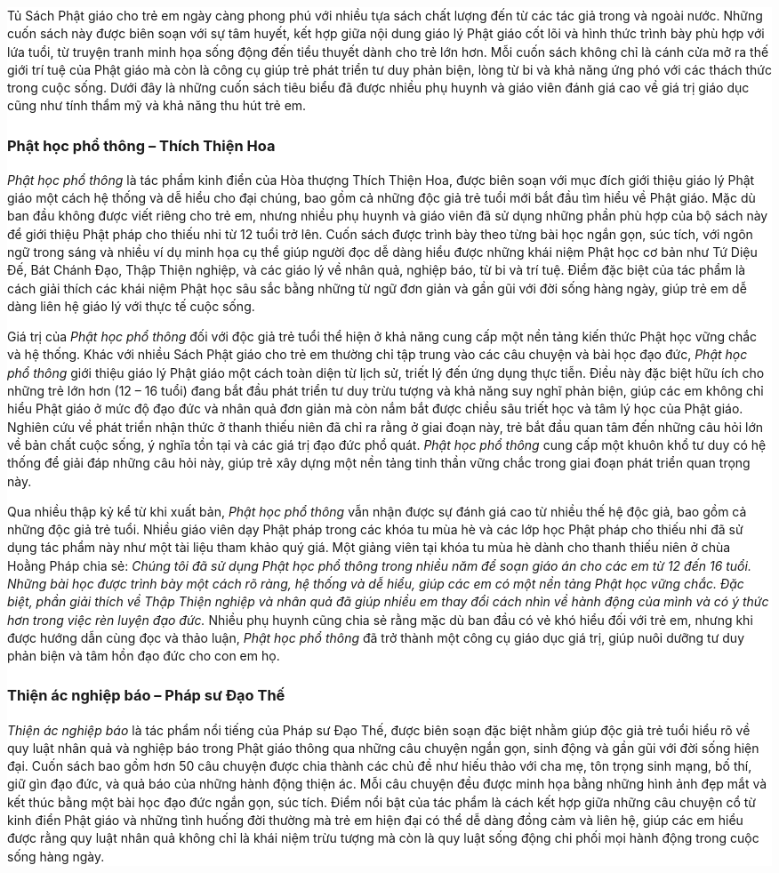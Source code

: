 Tủ Sách Phật giáo cho trẻ em ngày càng phong phú với nhiều tựa sách chất lượng đến từ các tác giả trong và ngoài nước. Những cuốn sách này được biên soạn với sự tâm huyết, kết hợp giữa nội dung giáo lý Phật giáo cốt lõi và hình thức trình bày phù hợp với lứa tuổi, từ truyện tranh minh họa sống động đến tiểu thuyết dành cho trẻ lớn hơn. Mỗi cuốn sách không chỉ là cánh cửa mở ra thế giới trí tuệ của Phật giáo mà còn là công cụ giúp trẻ phát triển tư duy phản biện, lòng từ bi và khả năng ứng phó với các thách thức trong cuộc sống. Dưới đây là những cuốn sách tiêu biểu đã được nhiều phụ huynh và giáo viên đánh giá cao về giá trị giáo dục cũng như tính thẩm mỹ và khả năng thu hút trẻ em.

### Phật học phổ thông – Thích Thiện Hoa

_Phật học phổ thông_ là tác phẩm kinh điển của Hòa thượng Thích Thiện Hoa, được biên soạn với mục đích giới thiệu giáo lý Phật giáo một cách hệ thống và dễ hiểu cho đại chúng, bao gồm cả những độc giả trẻ tuổi mới bắt đầu tìm hiểu về Phật giáo. Mặc dù ban đầu không được viết riêng cho trẻ em, nhưng nhiều phụ huynh và giáo viên đã sử dụng những phần phù hợp của bộ sách này để giới thiệu Phật pháp cho thiếu nhi từ 12 tuổi trở lên. Cuốn sách được trình bày theo từng bài học ngắn gọn, súc tích, với ngôn ngữ trong sáng và nhiều ví dụ minh họa cụ thể giúp người đọc dễ dàng hiểu được những khái niệm Phật học cơ bản như Tứ Diệu Đế, Bát Chánh Đạo, Thập Thiện nghiệp, và các giáo lý về nhân quả, nghiệp báo, từ bi và trí tuệ. Điểm đặc biệt của tác phẩm là cách giải thích các khái niệm Phật học sâu sắc bằng những từ ngữ đơn giản và gần gũi với đời sống hàng ngày, giúp trẻ em dễ dàng liên hệ giáo lý với thực tế cuộc sống.

Giá trị của _Phật học phổ thông_ đối với độc giả trẻ tuổi thể hiện ở khả năng cung cấp một nền tảng kiến thức Phật học vững chắc và hệ thống. Khác với nhiều Sách Phật giáo cho trẻ em thường chỉ tập trung vào các câu chuyện và bài học đạo đức, _Phật học phổ thông_ giới thiệu giáo lý Phật giáo một cách toàn diện từ lịch sử, triết lý đến ứng dụng thực tiễn. Điều này đặc biệt hữu ích cho những trẻ lớn hơn (12 – 16 tuổi) đang bắt đầu phát triển tư duy trừu tượng và khả năng suy nghĩ phản biện, giúp các em không chỉ hiểu Phật giáo ở mức độ đạo đức và nhân quả đơn giản mà còn nắm bắt được chiều sâu triết học và tâm lý học của Phật giáo. Nghiên cứu về phát triển nhận thức ở thanh thiếu niên đã chỉ ra rằng ở giai đoạn này, trẻ bắt đầu quan tâm đến những câu hỏi lớn về bản chất cuộc sống, ý nghĩa tồn tại và các giá trị đạo đức phổ quát. _Phật học phổ thông_ cung cấp một khuôn khổ tư duy có hệ thống để giải đáp những câu hỏi này, giúp trẻ xây dựng một nền tảng tinh thần vững chắc trong giai đoạn phát triển quan trọng này.

Qua nhiều thập kỷ kể từ khi xuất bản, _Phật học phổ thông_ vẫn nhận được sự đánh giá cao từ nhiều thế hệ độc giả, bao gồm cả những độc giả trẻ tuổi. Nhiều giáo viên dạy Phật pháp trong các khóa tu mùa hè và các lớp học Phật pháp cho thiếu nhi đã sử dụng tác phẩm này như một tài liệu tham khảo quý giá. Một giảng viên tại khóa tu mùa hè dành cho thanh thiếu niên ở chùa Hoằng Pháp chia sẻ: _Chúng tôi đã sử dụng Phật học phổ thông trong nhiều năm để soạn giáo án cho các em từ 12 đến 16 tuổi. Những bài học được trình bày một cách rõ ràng, hệ thống và dễ hiểu, giúp các em có một nền tảng Phật học vững chắc. Đặc biệt, phần giải thích về Thập Thiện nghiệp và nhân quả đã giúp nhiều em thay đổi cách nhìn về hành động của mình và có ý thức hơn trong việc rèn luyện đạo đức._ Nhiều phụ huynh cũng chia sẻ rằng mặc dù ban đầu có vẻ khó hiểu đối với trẻ em, nhưng khi được hướng dẫn cùng đọc và thảo luận, _Phật học phổ thông_ đã trở thành một công cụ giáo dục giá trị, giúp nuôi dưỡng tư duy phản biện và tâm hồn đạo đức cho con em họ.

### Thiện ác nghiệp báo – Pháp sư Đạo Thế

_Thiện ác nghiệp báo_ là tác phẩm nổi tiếng của Pháp sư Đạo Thế, được biên soạn đặc biệt nhằm giúp độc giả trẻ tuổi hiểu rõ về quy luật nhân quả và nghiệp báo trong Phật giáo thông qua những câu chuyện ngắn gọn, sinh động và gần gũi với đời sống hiện đại. Cuốn sách bao gồm hơn 50 câu chuyện được chia thành các chủ đề như hiếu thảo với cha mẹ, tôn trọng sinh mạng, bố thí, giữ gìn đạo đức, và quả báo của những hành động thiện ác. Mỗi câu chuyện đều được minh họa bằng những hình ảnh đẹp mắt và kết thúc bằng một bài học đạo đức ngắn gọn, súc tích. Điểm nổi bật của tác phẩm là cách kết hợp giữa những câu chuyện cổ từ kinh điển Phật giáo và những tình huống đời thường mà trẻ em hiện đại có thể dễ dàng đồng cảm và liên hệ, giúp các em hiểu được rằng quy luật nhân quả không chỉ là khái niệm trừu tượng mà còn là quy luật sống động chi phối mọi hành động trong cuộc sống hàng ngày.
